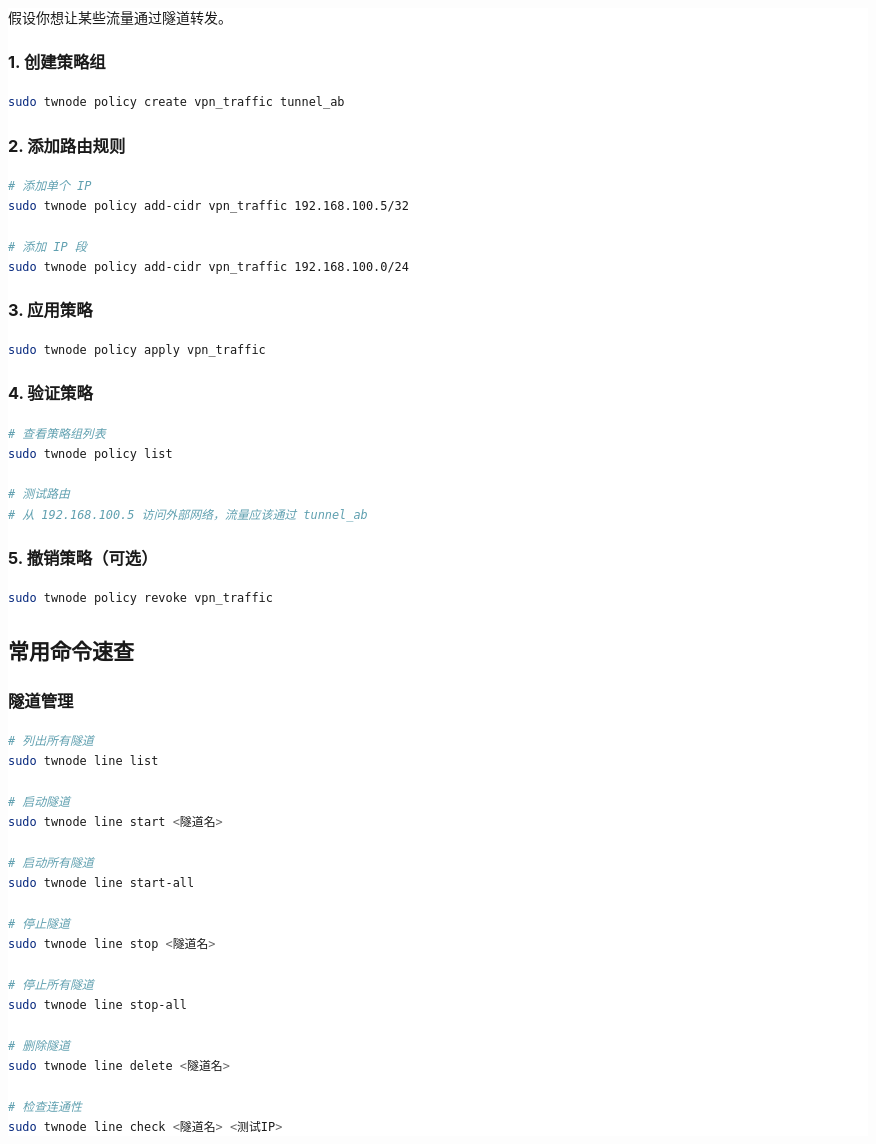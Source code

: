 假设你想让某些流量通过隧道转发。

### 1. 创建策略组

```bash
sudo twnode policy create vpn_traffic tunnel_ab
```

### 2. 添加路由规则

```bash
# 添加单个 IP
sudo twnode policy add-cidr vpn_traffic 192.168.100.5/32

# 添加 IP 段
sudo twnode policy add-cidr vpn_traffic 192.168.100.0/24
```

### 3. 应用策略

```bash
sudo twnode policy apply vpn_traffic
```

### 4. 验证策略

```bash
# 查看策略组列表
sudo twnode policy list

# 测试路由
# 从 192.168.100.5 访问外部网络，流量应该通过 tunnel_ab
```

### 5. 撤销策略（可选）

```bash
sudo twnode policy revoke vpn_traffic
```

## 常用命令速查

### 隧道管理

```bash
# 列出所有隧道
sudo twnode line list

# 启动隧道
sudo twnode line start <隧道名>

# 启动所有隧道
sudo twnode line start-all

# 停止隧道
sudo twnode line stop <隧道名>

# 停止所有隧道
sudo twnode line stop-all

# 删除隧道
sudo twnode line delete <隧道名>

# 检查连通性
sudo twnode line check <隧道名> <测试IP>
```
